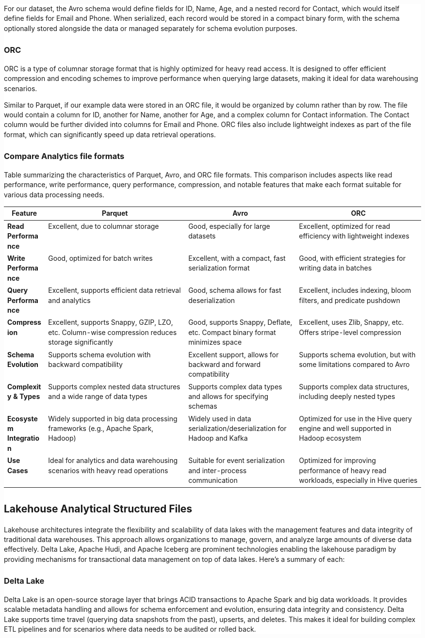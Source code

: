 For our dataset, the Avro schema would define fields for ID, Name, Age, and a nested record for Contact, which would itself define fields for Email and Phone. When serialized, each record would be stored in a compact binary form, with the schema optionally stored alongside the data or managed separately for schema evolution purposes.

### ORC

ORC is a type of columnar storage format that is highly optimized for heavy read access. It is designed to offer efficient compression and encoding schemes to improve performance when querying large datasets, making it ideal for data warehousing scenarios.

Similar to Parquet, if our example data were stored in an ORC file, it would be organized by column rather than by row. The file would contain a column for ID, another for Name, another for Age, and a complex column for Contact information. The Contact column would be further divided into columns for Email and Phone. ORC files also include lightweight indexes as part of the file format, which can significantly speed up data retrieval operations.

### Compare Analytics file formats

Table summarizing the characteristics of Parquet, Avro, and ORC file formats. This comparison includes aspects like read performance, write performance, query performance, compression, and notable features that make each format suitable for various data processing needs.

| Feature                | Parquet                            | Avro                               | ORC                                  |
|------------------------|------------------------------------|------------------------------------|--------------------------------------|
| **Read Performance**   | Excellent, due to columnar storage | Good, especially for large datasets | Excellent, optimized for read efficiency with lightweight indexes |
| **Write Performance**  | Good, optimized for batch writes   | Excellent, with a compact, fast serialization format | Good, with efficient strategies for writing data in batches    |
| **Query Performance**  | Excellent, supports efficient data retrieval and analytics | Good, schema allows for fast deserialization | Excellent, includes indexing, bloom filters, and predicate pushdown |
| **Compression**        | Excellent, supports Snappy, GZIP, LZO, etc. Column-wise compression reduces storage significantly | Good, supports Snappy, Deflate, etc. Compact binary format minimizes space | Excellent, uses Zlib, Snappy, etc. Offers stripe-level compression |
| **Schema Evolution**   | Supports schema evolution with backward compatibility | Excellent support, allows for backward and forward compatibility | Supports schema evolution, but with some limitations compared to Avro |
| **Complexity & Types** | Supports complex nested data structures and a wide range of data types | Supports complex data types and allows for specifying schemas | Supports complex data structures, including deeply nested types |
| **Ecosystem Integration** | Widely supported in big data processing frameworks (e.g., Apache Spark, Hadoop) | Widely used in data serialization/deserialization for Hadoop and Kafka | Optimized for use in the Hive query engine and well supported in Hadoop ecosystem |
| **Use Cases**          | Ideal for analytics and data warehousing scenarios with heavy read operations | Suitable for event serialization and inter-process communication | Optimized for improving performance of heavy read workloads, especially in Hive queries |

## Lakehouse Analytical Structured Files

Lakehouse architectures integrate the flexibility and scalability of data lakes with the management features and data integrity of traditional data warehouses. This approach allows organizations to manage, govern, and analyze large amounts of diverse data effectively. Delta Lake, Apache Hudi, and Apache Iceberg are prominent technologies enabling the lakehouse paradigm by providing mechanisms for transactional data management on top of data lakes. Here’s a summary of each:

### Delta Lake

Delta Lake is an open-source storage layer that brings ACID transactions to Apache Spark and big data workloads. It provides scalable metadata handling and allows for schema enforcement and evolution, ensuring data integrity and consistency. Delta Lake supports time travel (querying data snapshots from the past), upserts, and deletes. This makes it ideal for building complex ETL pipelines and for scenarios where data needs to be audited or rolled back.
